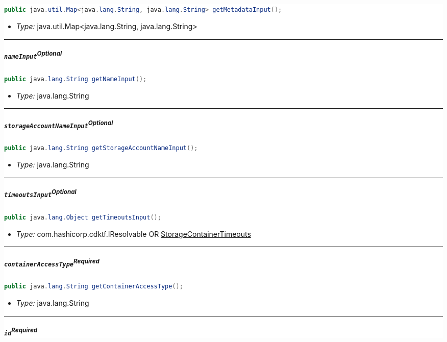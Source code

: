 ```java
public java.util.Map<java.lang.String, java.lang.String> getMetadataInput();
```

- *Type:* java.util.Map<java.lang.String, java.lang.String>

---

##### `nameInput`<sup>Optional</sup> <a name="nameInput" id="@cdktf/provider-azurestack.storageContainer.StorageContainer.property.nameInput"></a>

```java
public java.lang.String getNameInput();
```

- *Type:* java.lang.String

---

##### `storageAccountNameInput`<sup>Optional</sup> <a name="storageAccountNameInput" id="@cdktf/provider-azurestack.storageContainer.StorageContainer.property.storageAccountNameInput"></a>

```java
public java.lang.String getStorageAccountNameInput();
```

- *Type:* java.lang.String

---

##### `timeoutsInput`<sup>Optional</sup> <a name="timeoutsInput" id="@cdktf/provider-azurestack.storageContainer.StorageContainer.property.timeoutsInput"></a>

```java
public java.lang.Object getTimeoutsInput();
```

- *Type:* com.hashicorp.cdktf.IResolvable OR <a href="#@cdktf/provider-azurestack.storageContainer.StorageContainerTimeouts">StorageContainerTimeouts</a>

---

##### `containerAccessType`<sup>Required</sup> <a name="containerAccessType" id="@cdktf/provider-azurestack.storageContainer.StorageContainer.property.containerAccessType"></a>

```java
public java.lang.String getContainerAccessType();
```

- *Type:* java.lang.String

---

##### `id`<sup>Required</sup> <a name="id" id="@cdktf/provider-azurestack.storageContainer.StorageContainer.property.id"></a>
